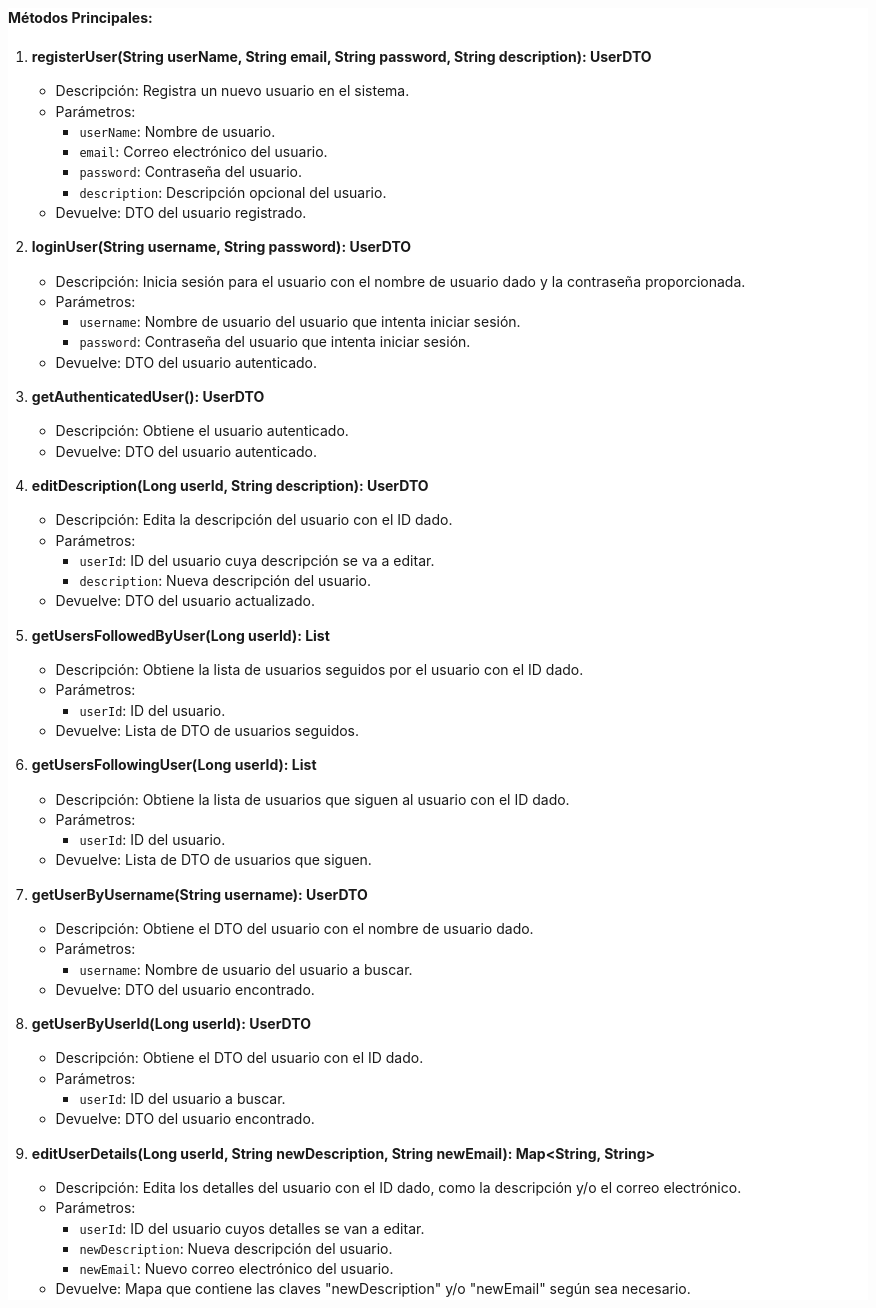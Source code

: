 #### Métodos Principales:

1. **registerUser(String userName, String email, String password, String description): UserDTO**
   - Descripción: Registra un nuevo usuario en el sistema.
   - Parámetros:
     - `userName`: Nombre de usuario.
     - `email`: Correo electrónico del usuario.
     - `password`: Contraseña del usuario.
     - `description`: Descripción opcional del usuario.
   - Devuelve: DTO del usuario registrado.

2. **loginUser(String username, String password): UserDTO**
   - Descripción: Inicia sesión para el usuario con el nombre de usuario dado y la contraseña proporcionada.
   - Parámetros:
     - `username`: Nombre de usuario del usuario que intenta iniciar sesión.
     - `password`: Contraseña del usuario que intenta iniciar sesión.
   - Devuelve: DTO del usuario autenticado.

3. **getAuthenticatedUser(): UserDTO**
   - Descripción: Obtiene el usuario autenticado.
   - Devuelve: DTO del usuario autenticado.

4. **editDescription(Long userId, String description): UserDTO**
   - Descripción: Edita la descripción del usuario con el ID dado.
   - Parámetros:
     - `userId`: ID del usuario cuya descripción se va a editar.
     - `description`: Nueva descripción del usuario.
   - Devuelve: DTO del usuario actualizado.

5. **getUsersFollowedByUser(Long userId): List<UserDTO>**
   - Descripción: Obtiene la lista de usuarios seguidos por el usuario con el ID dado.
   - Parámetros:
     - `userId`: ID del usuario.
   - Devuelve: Lista de DTO de usuarios seguidos.

6. **getUsersFollowingUser(Long userId): List<UserDTO>**
   - Descripción: Obtiene la lista de usuarios que siguen al usuario con el ID dado.
   - Parámetros:
     - `userId`: ID del usuario.
   - Devuelve: Lista de DTO de usuarios que siguen.

7. **getUserByUsername(String username): UserDTO**
   - Descripción: Obtiene el DTO del usuario con el nombre de usuario dado.
   - Parámetros:
     - `username`: Nombre de usuario del usuario a buscar.
   - Devuelve: DTO del usuario encontrado.

8. **getUserByUserId(Long userId): UserDTO**
   - Descripción: Obtiene el DTO del usuario con el ID dado.
   - Parámetros:
     - `userId`: ID del usuario a buscar.
   - Devuelve: DTO del usuario encontrado.

9. **editUserDetails(Long userId, String newDescription, String newEmail): Map<String, String>**
   - Descripción: Edita los detalles del usuario con el ID dado, como la descripción y/o el correo electrónico.
   - Parámetros:
     - `userId`: ID del usuario cuyos detalles se van a editar.
     - `newDescription`: Nueva descripción del usuario.
     - `newEmail`: Nuevo correo electrónico del usuario.
   - Devuelve: Mapa que contiene las claves "newDescription" y/o "newEmail" según sea necesario.
